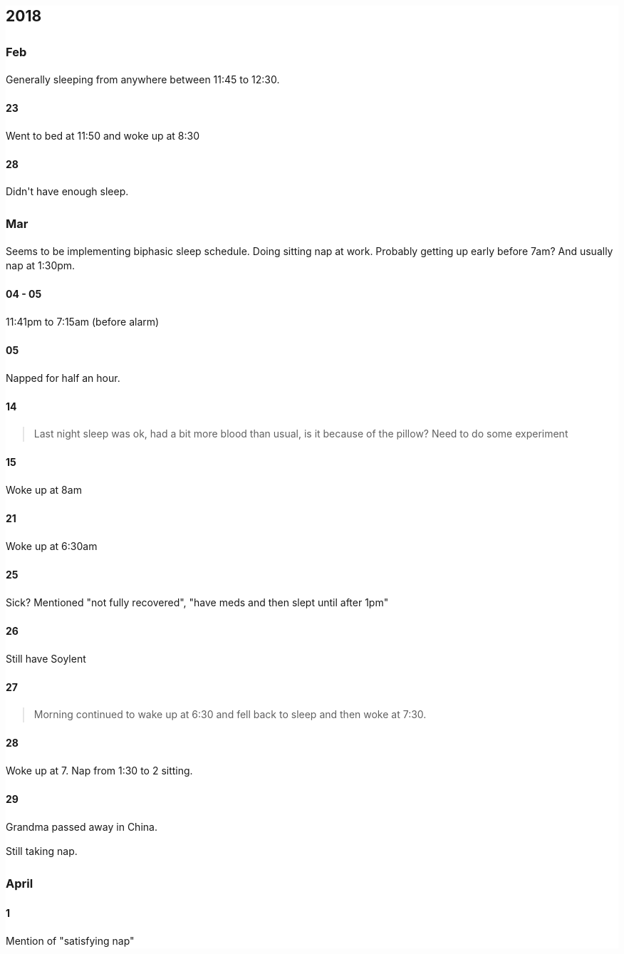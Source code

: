 ## 2018
### Feb
Generally sleeping from anywhere between 11:45 to 12:30.

#### 23
Went to bed at 11:50 and woke up at 8:30

#### 28
Didn't have enough sleep.

### Mar
Seems to be implementing biphasic sleep schedule. Doing sitting nap at work.
Probably getting up early before 7am? And usually nap at 1:30pm.

#### 04 - 05
11:41pm to 7:15am (before alarm)

#### 05
Napped for half an hour.

#### 14
> Last night sleep was ok, had a bit more blood than usual, is it because of the pillow? Need to do some experiment

#### 15
Woke up at 8am

#### 21
Woke up at 6:30am

#### 25
Sick? Mentioned "not fully recovered", "have meds and then slept until after 1pm"

#### 26
Still have Soylent

#### 27
> Morning continued to wake up at 6:30 and fell back to sleep and then woke at 7:30.

#### 28
Woke up at 7. Nap from 1:30 to 2 sitting.

#### 29
Grandma passed away in China.

Still taking nap.

### April
#### 1
Mention of "satisfying nap"
